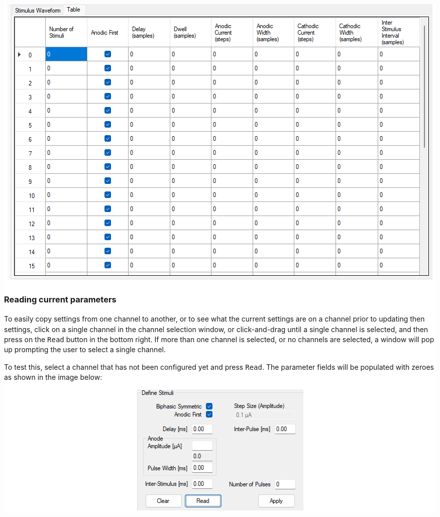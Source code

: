 <p align="center">
  <img src="../../../images/rhs2116-gui-tut/table.png">
</p>

### Reading current parameters

To easily copy settings from one channel to another, or to see what the current settings are on a
channel prior to updating then settings, click on a single channel in the channel selection window,
or click-and-drag until a single channel is selected, and then press on the <kbd>Read</kbd> button
in the bottom right. If more than one channel is selected, or no channels are selected, a window
will pop up prompting the user to select a single channel.

To test this, select a channel that has not been configured yet and press <kbd>Read</kbd>. The
parameter fields will be populated with zeroes as shown in the image below:

<p align="center">
  <img src="../../../images/rhs2116-gui-tut/define-stimuli-read-defaults.png">
</p>
